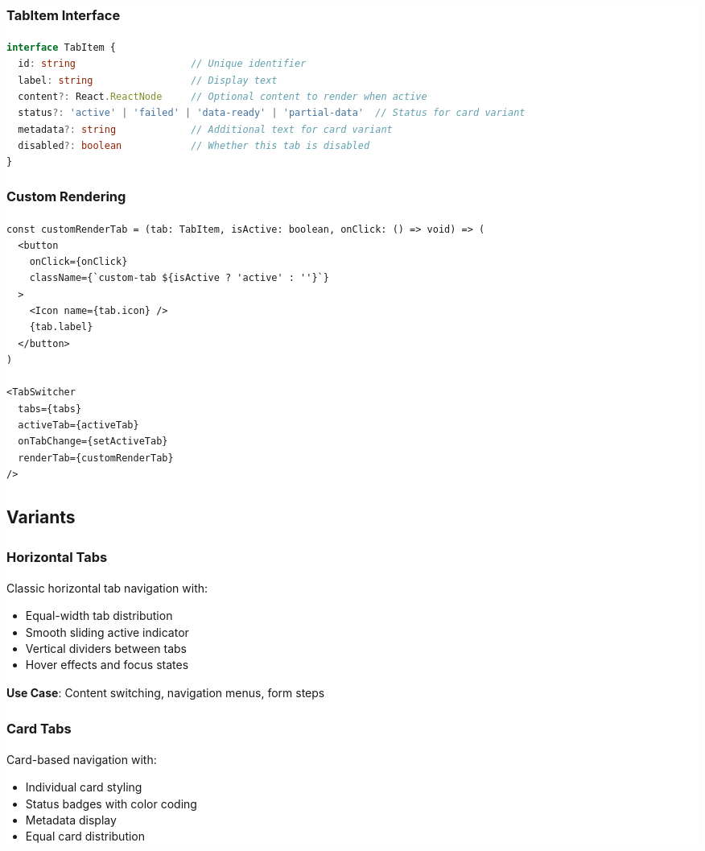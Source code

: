 ### TabItem Interface

```typescript
interface TabItem {
  id: string                    // Unique identifier
  label: string                 // Display text
  content?: React.ReactNode     // Optional content to render when active
  status?: 'active' | 'failed' | 'data-ready' | 'partial-data'  // Status for card variant
  metadata?: string             // Additional text for card variant
  disabled?: boolean            // Whether this tab is disabled
}
```

### Custom Rendering

```tsx
const customRenderTab = (tab: TabItem, isActive: boolean, onClick: () => void) => (
  <button
    onClick={onClick}
    className={`custom-tab ${isActive ? 'active' : ''}`}
  >
    <Icon name={tab.icon} />
    {tab.label}
  </button>
)

<TabSwitcher
  tabs={tabs}
  activeTab={activeTab}
  onTabChange={setActiveTab}
  renderTab={customRenderTab}
/>
```

## Variants

### Horizontal Tabs

Classic horizontal tab navigation with:
- Equal-width tab distribution
- Smooth sliding active indicator
- Vertical dividers between tabs
- Hover effects and focus states

**Use Case**: Content switching, navigation menus, form steps

### Card Tabs

Card-based navigation with:
- Individual card styling
- Status badges with color coding
- Metadata display
- Equal card distribution
